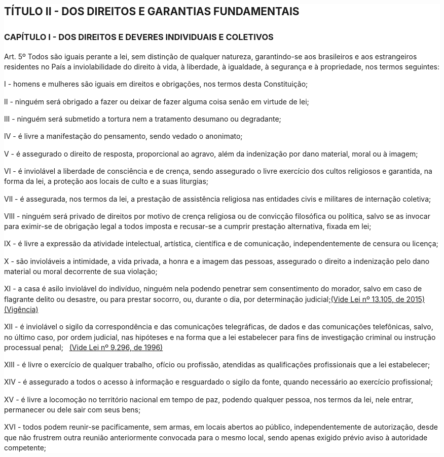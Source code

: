 
## TÍTULO II - **DOS DIREITOS E GARANTIAS FUNDAMENTAIS**

### CAPÍTULO I - **DOS DIREITOS E DEVERES INDIVIDUAIS E COLETIVOS**

Art. 5º Todos são iguais perante a lei, sem distinção de qualquer natureza, garantindo-se aos brasileiros e aos estrangeiros residentes no País a inviolabilidade do direito à vida, à liberdade, à igualdade, à segurança e à propriedade, nos termos seguintes:

I - homens e mulheres são iguais em direitos e obrigações, nos termos desta Constituição;

II - ninguém será obrigado a fazer ou deixar de fazer alguma coisa senão em virtude de lei;

III - ninguém será submetido a tortura nem a tratamento desumano ou degradante;

IV - é livre a manifestação do pensamento, sendo vedado o anonimato;

V - é assegurado o direito de resposta, proporcional ao agravo, além da indenização por dano material, moral ou à imagem;

VI - é inviolável a liberdade de consciência e de crença, sendo assegurado o livre exercício dos cultos religiosos e garantida, na forma da lei, a proteção aos locais de culto e a suas liturgias;

VII - é assegurada, nos termos da lei, a prestação de assistência religiosa nas entidades civis e militares de internação coletiva;

VIII - ninguém será privado de direitos por motivo de crença religiosa ou de convicção filosófica ou política, salvo se as invocar para eximir-se de obrigação legal a todos imposta e recusar-se a cumprir prestação alternativa, fixada em lei;

IX - é livre a expressão da atividade intelectual, artística, científica e de comunicação, independentemente de censura ou licença;

X - são invioláveis a intimidade, a vida privada, a honra e a imagem das pessoas, assegurado o direito a indenização pelo dano material ou moral decorrente de sua violação;

XI - a casa é asilo inviolável do indivíduo, ninguém nela podendo penetrar sem consentimento do morador, salvo em caso de flagrante delito ou desastre, ou para prestar socorro, ou, durante o dia, por determinação judicial;[\(Vide Lei nº 13.105, de 2015\)](https://www.planalto.gov.br/ccivil_03/_Ato2015-2018/2015/Lei/L13105.htm#art212%C2%A72)[\(Vigência\)](https://www.planalto.gov.br/ccivil_03/_Ato2015-2018/2015/Lei/L13105.htm#art1045)

XII - é inviolável o sigilo da correspondência e das comunicações telegráficas, de dados e das comunicações telefônicas, salvo, no último caso, por ordem judicial, nas hipóteses e na forma que a lei estabelecer para fins de investigação criminal ou instrução processual penal;   [\(Vide Lei nº 9.296, de 1996\)](https://www.planalto.gov.br/ccivil_03/LEIS/L9296.htm)

XIII - é livre o exercício de qualquer trabalho, ofício ou profissão, atendidas as qualificações profissionais que a lei estabelecer;

XIV - é assegurado a todos o acesso à informação e resguardado o sigilo da fonte, quando necessário ao exercício profissional;

XV - é livre a locomoção no território nacional em tempo de paz, podendo qualquer pessoa, nos termos da lei, nele entrar, permanecer ou dele sair com seus bens;

XVI - todos podem reunir-se pacificamente, sem armas, em locais abertos ao público, independentemente de autorização, desde que não frustrem outra reunião anteriormente convocada para o mesmo local, sendo apenas exigido prévio aviso à autoridade competente;
